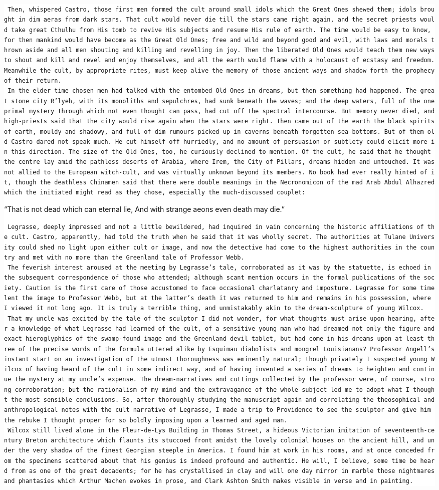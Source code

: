      Then, whispered Castro, those first men formed the cult around small idols which the Great Ones shewed them; idols brought in dim aeras from dark stars. That cult would never die till the stars came right again, and the secret priests would take great Cthulhu from His tomb to revive His subjects and resume His rule of earth. The time would be easy to know, for then mankind would have become as the Great Old Ones; free and wild and beyond good and evil, with laws and morals thrown aside and all men shouting and killing and revelling in joy. Then the liberated Old Ones would teach them new ways to shout and kill and revel and enjoy themselves, and all the earth would flame with a holocaust of ecstasy and freedom. Meanwhile the cult, by appropriate rites, must keep alive the memory of those ancient ways and shadow forth the prophecy of their return.
     In the elder time chosen men had talked with the entombed Old Ones in dreams, but then something had happened. The great stone city R’lyeh, with its monoliths and sepulchres, had sunk beneath the waves; and the deep waters, full of the one primal mystery through which not even thought can pass, had cut off the spectral intercourse. But memory never died, and high-priests said that the city would rise again when the stars were right. Then came out of the earth the black spirits of earth, mouldy and shadowy, and full of dim rumours picked up in caverns beneath forgotten sea-bottoms. But of them old Castro dared not speak much. He cut himself off hurriedly, and no amount of persuasion or subtlety could elicit more in this direction. The size of the Old Ones, too, he curiously declined to mention. Of the cult, he said that he thought the centre lay amid the pathless deserts of Arabia, where Irem, the City of Pillars, dreams hidden and untouched. It was not allied to the European witch-cult, and was virtually unknown beyond its members. No book had ever really hinted of it, though the deathless Chinamen said that there were double meanings in the Necronomicon of the mad Arab Abdul Alhazred which the initiated might read as they chose, especially the much-discussed couplet:
 
“That is not dead which can eternal lie,
And with strange aeons even death may die.”

     Legrasse, deeply impressed and not a little bewildered, had inquired in vain concerning the historic affiliations of the cult. Castro, apparently, had told the truth when he said that it was wholly secret. The authorities at Tulane University could shed no light upon either cult or image, and now the detective had come to the highest authorities in the country and met with no more than the Greenland tale of Professor Webb.
     The feverish interest aroused at the meeting by Legrasse’s tale, corroborated as it was by the statuette, is echoed in the subsequent correspondence of those who attended; although scant mention occurs in the formal publications of the society. Caution is the first care of those accustomed to face occasional charlatanry and imposture. Legrasse for some time lent the image to Professor Webb, but at the latter’s death it was returned to him and remains in his possession, where I viewed it not long ago. It is truly a terrible thing, and unmistakably akin to the dream-sculpture of young Wilcox.
     That my uncle was excited by the tale of the sculptor I did not wonder, for what thoughts must arise upon hearing, after a knowledge of what Legrasse had learned of the cult, of a sensitive young man who had dreamed not only the figure and exact hieroglyphics of the swamp-found image and the Greenland devil tablet, but had come in his dreams upon at least three of the precise words of the formula uttered alike by Esquimau diabolists and mongrel Louisianans? Professor Angell’s instant start on an investigation of the utmost thoroughness was eminently natural; though privately I suspected young Wilcox of having heard of the cult in some indirect way, and of having invented a series of dreams to heighten and continue the mystery at my uncle’s expense. The dream-narratives and cuttings collected by the professor were, of course, strong corroboration; but the rationalism of my mind and the extravagance of the whole subject led me to adopt what I thought the most sensible conclusions. So, after thoroughly studying the manuscript again and correlating the theosophical and anthropological notes with the cult narrative of Legrasse, I made a trip to Providence to see the sculptor and give him the rebuke I thought proper for so boldly imposing upon a learned and aged man.
     Wilcox still lived alone in the Fleur-de-Lys Building in Thomas Street, a hideous Victorian imitation of seventeenth-century Breton architecture which flaunts its stuccoed front amidst the lovely colonial houses on the ancient hill, and under the very shadow of the finest Georgian steeple in America. I found him at work in his rooms, and at once conceded from the specimens scattered about that his genius is indeed profound and authentic. He will, I believe, some time be heard from as one of the great decadents; for he has crystallised in clay and will one day mirror in marble those nightmares and phantasies which Arthur Machen evokes in prose, and Clark Ashton Smith makes visible in verse and in painting.